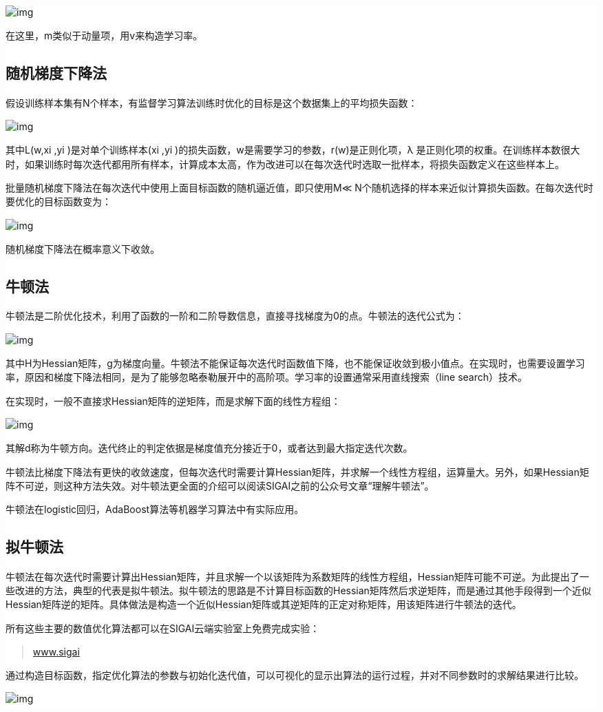 

![img](https://ask.qcloudimg.com/draft/2448033/f49havnxxa.png?imageView2/2/w/1620)

在这里，m类似于动量项，用v来构造学习率。

## **随机梯度下降法**

假设训练样本集有N个样本，有监督学习算法训练时优化的目标是这个数据集上的平均损失函数：

![img](https://ask.qcloudimg.com/draft/2448033/1poxpxr9kh.png?imageView2/2/w/1620)

其中L(w,xi ,yi )是对单个训练样本(xi ,yi )的损失函数，w是需要学习的参数，r(w)是正则化项，λ 是正则化项的权重。在训练样本数很大时，如果训练时每次迭代都用所有样本，计算成本太高，作为改进可以在每次迭代时选取一批样本，将损失函数定义在这些样本上。

批量随机梯度下降法在每次迭代中使用上面目标函数的随机逼近值，即只使用M≪ N个随机选择的样本来近似计算损失函数。在每次迭代时要优化的目标函数变为：



![img](https://ask.qcloudimg.com/draft/2448033/5xjln11j2e.png?imageView2/2/w/1620)

随机梯度下降法在概率意义下收敛。

## **牛顿法**

牛顿法是二阶优化技术，利用了函数的一阶和二阶导数信息，直接寻找梯度为0的点。牛顿法的迭代公式为：

![img](https://ask.qcloudimg.com/draft/2448033/vo95fno5yg.png?imageView2/2/w/1620)

其中H为Hessian矩阵，g为梯度向量。牛顿法不能保证每次迭代时函数值下降，也不能保证收敛到极小值点。在实现时，也需要设置学习率，原因和梯度下降法相同，是为了能够忽略泰勒展开中的高阶项。学习率的设置通常采用直线搜索（line search）技术。

在实现时，一般不直接求Hessian矩阵的逆矩阵，而是求解下面的线性方程组：

![img](https://ask.qcloudimg.com/draft/2448033/60nmforomh.png?imageView2/2/w/1620)

其解d称为牛顿方向。迭代终止的判定依据是梯度值充分接近于0，或者达到最大指定迭代次数。

牛顿法比梯度下降法有更快的收敛速度，但每次迭代时需要计算Hessian矩阵，并求解一个线性方程组，运算量大。另外，如果Hessian矩阵不可逆，则这种方法失效。对牛顿法更全面的介绍可以阅读SIGAI之前的公众号文章“理解牛顿法”。

牛顿法在logistic回归，AdaBoost算法等机器学习算法中有实际应用。

## **拟牛顿法**

牛顿法在每次迭代时需要计算出Hessian矩阵，并且求解一个以该矩阵为系数矩阵的线性方程组，Hessian矩阵可能不可逆。为此提出了一些改进的方法，典型的代表是拟牛顿法。拟牛顿法的思路是不计算目标函数的Hessian矩阵然后求逆矩阵，而是通过其他手段得到一个近似Hessian矩阵逆的矩阵。具体做法是构造一个近似Hessian矩阵或其逆矩阵的正定对称矩阵，用该矩阵进行牛顿法的迭代。

所有这些主要的数值优化算法都可以在SIGAI云端实验室上免费完成实验：

> www.sigai

通过构造目标函数，指定优化算法的参数与初始化迭代值，可以可视化的显示出算法的运行过程，并对不同参数时的求解结果进行比较。



![img](https://ask.qcloudimg.com/draft/2448033/gwt2ldugjp.png?imageView2/2/w/1620)

